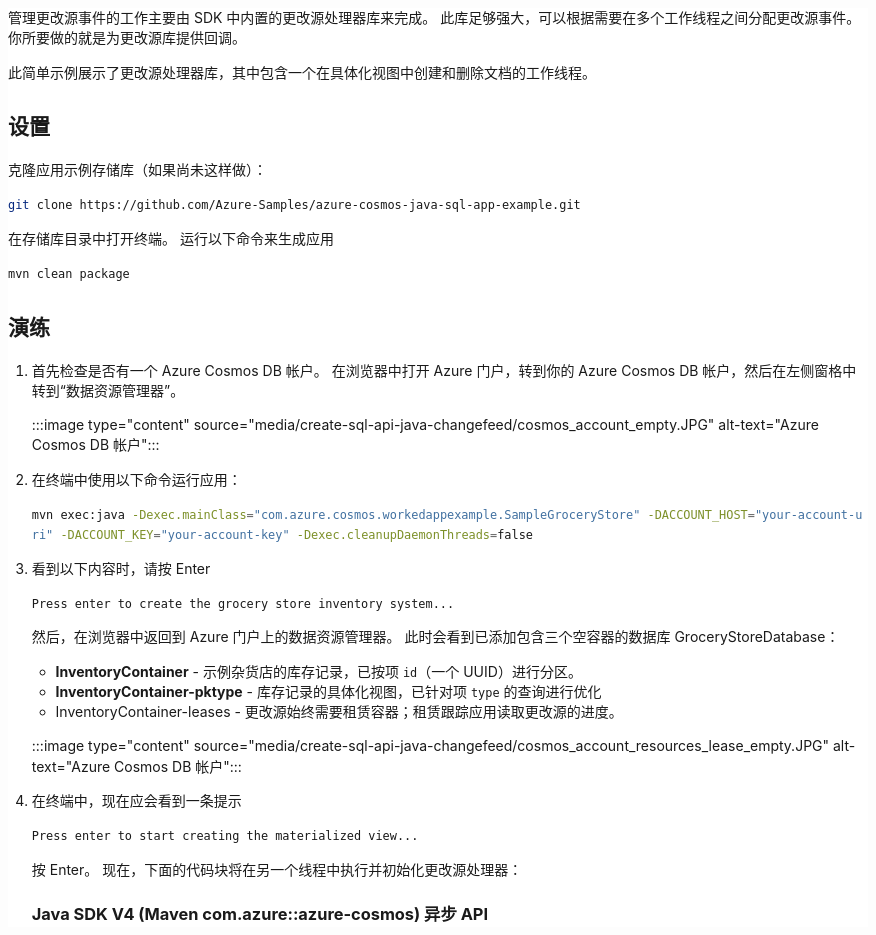 管理更改源事件的工作主要由 SDK 中内置的更改源处理器库来完成。 此库足够强大，可以根据需要在多个工作线程之间分配更改源事件。 你所要做的就是为更改源库提供回调。

此简单示例展示了更改源处理器库，其中包含一个在具体化视图中创建和删除文档的工作线程。

## <a name="setup"></a>设置

克隆应用示例存储库（如果尚未这样做）：

```bash
git clone https://github.com/Azure-Samples/azure-cosmos-java-sql-app-example.git
```

在存储库目录中打开终端。 运行以下命令来生成应用

```bash
mvn clean package
```

## <a name="walkthrough"></a>演练

1. 首先检查是否有一个 Azure Cosmos DB 帐户。 在浏览器中打开 Azure 门户，转到你的 Azure Cosmos DB 帐户，然后在左侧窗格中转到“数据资源管理器”。

    :::image type="content" source="media/create-sql-api-java-changefeed/cosmos_account_empty.JPG" alt-text="Azure Cosmos DB 帐户":::

1. 在终端中使用以下命令运行应用：

    ```bash
    mvn exec:java -Dexec.mainClass="com.azure.cosmos.workedappexample.SampleGroceryStore" -DACCOUNT_HOST="your-account-uri" -DACCOUNT_KEY="your-account-key" -Dexec.cleanupDaemonThreads=false
    ```

1. 看到以下内容时，请按 Enter

    ```bash
    Press enter to create the grocery store inventory system...
    ```

    然后，在浏览器中返回到 Azure 门户上的数据资源管理器。 此时会看到已添加包含三个空容器的数据库 GroceryStoreDatabase： 

    * **InventoryContainer** - 示例杂货店的库存记录，已按项 ```id```（一个 UUID）进行分区。
    * **InventoryContainer-pktype** - 库存记录的具体化视图，已针对项 ```type``` 的查询进行优化
    * InventoryContainer-leases - 更改源始终需要租赁容器；租赁跟踪应用读取更改源的进度。

    :::image type="content" source="media/create-sql-api-java-changefeed/cosmos_account_resources_lease_empty.JPG" alt-text="Azure Cosmos DB 帐户":::

1. 在终端中，现在应会看到一条提示

    ```bash
    Press enter to start creating the materialized view...
    ```

    按 Enter。 现在，下面的代码块将在另一个线程中执行并初始化更改源处理器： 

    <a name="java4-connection-policy-async"></a>
    ### <a name="java-sdk-v4-maven-comazureazure-cosmos-async-api"></a>Java SDK V4 (Maven com.azure::azure-cosmos) 异步 API
